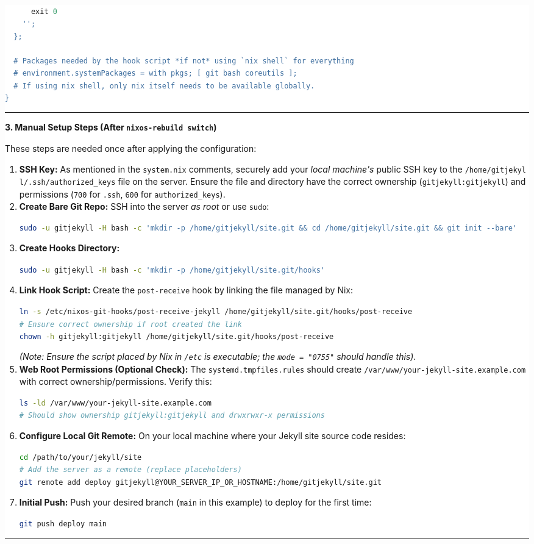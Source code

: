 ```nix
      exit 0
    '';
  };

  # Packages needed by the hook script *if not* using `nix shell` for everything
  # environment.systemPackages = with pkgs; [ git bash coreutils ];
  # If using nix shell, only nix itself needs to be available globally.
}
```

---

**3. Manual Setup Steps (After `nixos-rebuild switch`)**

These steps are needed once after applying the configuration:

1.  **SSH Key:** As mentioned in the `system.nix` comments, securely add your *local machine's* public SSH key to the `/home/gitjekyll/.ssh/authorized_keys` file on the server. Ensure the file and directory have the correct ownership (`gitjekyll:gitjekyll`) and permissions (`700` for `.ssh`, `600` for `authorized_keys`).
2.  **Create Bare Git Repo:** SSH into the server *as root* or use `sudo`:
    ```bash
    sudo -u gitjekyll -H bash -c 'mkdir -p /home/gitjekyll/site.git && cd /home/gitjekyll/site.git && git init --bare'
    ```
3.  **Create Hooks Directory:**
    ```bash
    sudo -u gitjekyll -H bash -c 'mkdir -p /home/gitjekyll/site.git/hooks'
    ```
4.  **Link Hook Script:** Create the `post-receive` hook by linking the file managed by Nix:
    ```bash
    ln -s /etc/nixos-git-hooks/post-receive-jekyll /home/gitjekyll/site.git/hooks/post-receive
    # Ensure correct ownership if root created the link
    chown -h gitjekyll:gitjekyll /home/gitjekyll/site.git/hooks/post-receive
    ```
    *(Note: Ensure the script placed by Nix in `/etc` is executable; the `mode = "0755"` should handle this).*
5.  **Web Root Permissions (Optional Check):** The `systemd.tmpfiles.rules` should create `/var/www/your-jekyll-site.example.com` with correct ownership/permissions. Verify this:
    ```bash
    ls -ld /var/www/your-jekyll-site.example.com
    # Should show ownership gitjekyll:gitjekyll and drwxrwxr-x permissions
    ```
6.  **Configure Local Git Remote:** On your local machine where your Jekyll site source code resides:
    ```bash
    cd /path/to/your/jekyll/site
    # Add the server as a remote (replace placeholders)
    git remote add deploy gitjekyll@YOUR_SERVER_IP_OR_HOSTNAME:/home/gitjekyll/site.git
    ```
7.  **Initial Push:** Push your desired branch (`main` in this example) to deploy for the first time:
    ```bash
    git push deploy main
    ```

---